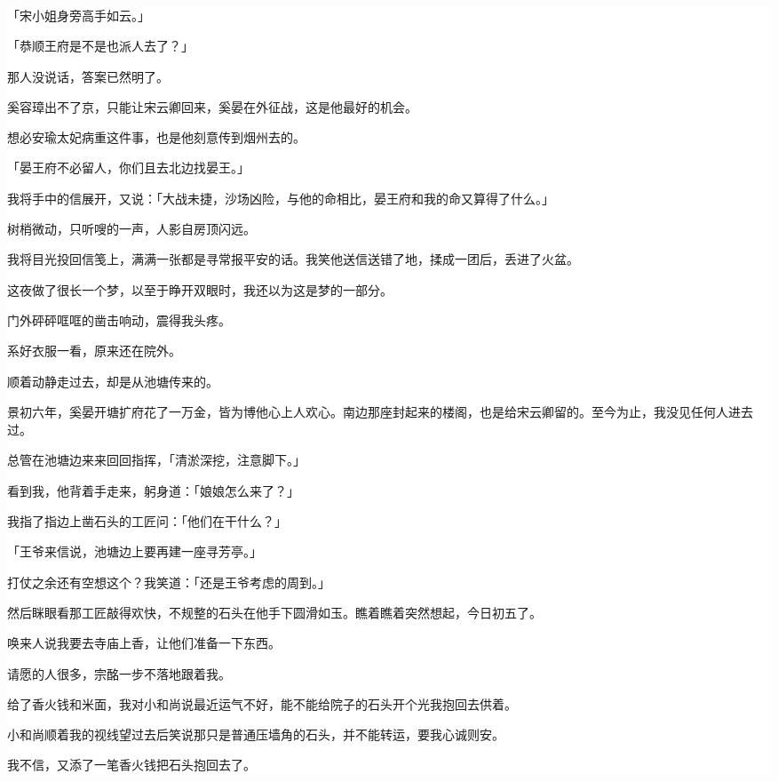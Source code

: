 「宋小姐身旁高手如云。」


「恭顺王府是不是也派人去了？」


那人没说话，答案已然明了。


奚容璋出不了京，只能让宋云卿回来，奚晏在外征战，这是他最好的机会。


想必安瑜太妃病重这件事，也是他刻意传到烟州去的。


「晏王府不必留人，你们且去北边找晏王。」


我将手中的信展开，又说：「大战未捷，沙场凶险，与他的命相比，晏王府和我的命又算得了什么。」


树梢微动，只听嗖的一声，人影自房顶闪远。


我将目光投回信笺上，满满一张都是寻常报平安的话。我笑他送信送错了地，揉成一团后，丢进了火盆。


这夜做了很长一个梦，以至于睁开双眼时，我还以为这是梦的一部分。


门外砰砰哐哐的凿击响动，震得我头疼。


系好衣服一看，原来还在院外。


顺着动静走过去，却是从池塘传来的。


景初六年，奚晏开塘扩府花了一万金，皆为博他心上人欢心。南边那座封起来的楼阁，也是给宋云卿留的。至今为止，我没见任何人进去过。


总管在池塘边来来回回指挥，「清淤深挖，注意脚下。」


看到我，他背着手走来，躬身道：「娘娘怎么来了？」


我指了指边上凿石头的工匠问：「他们在干什么？」


「王爷来信说，池塘边上要再建一座寻芳亭。」


打仗之余还有空想这个？我笑道：「还是王爷考虑的周到。」


然后眯眼看那工匠敲得欢快，不规整的石头在他手下圆滑如玉。瞧着瞧着突然想起，今日初五了。


唤来人说我要去寺庙上香，让他们准备一下东西。


请愿的人很多，宗酩一步不落地跟着我。


给了香火钱和米面，我对小和尚说最近运气不好，能不能给院子的石头开个光我抱回去供着。


小和尚顺着我的视线望过去后笑说那只是普通压墙角的石头，并不能转运，要我心诚则安。


我不信，又添了一笔香火钱把石头抱回去了。
